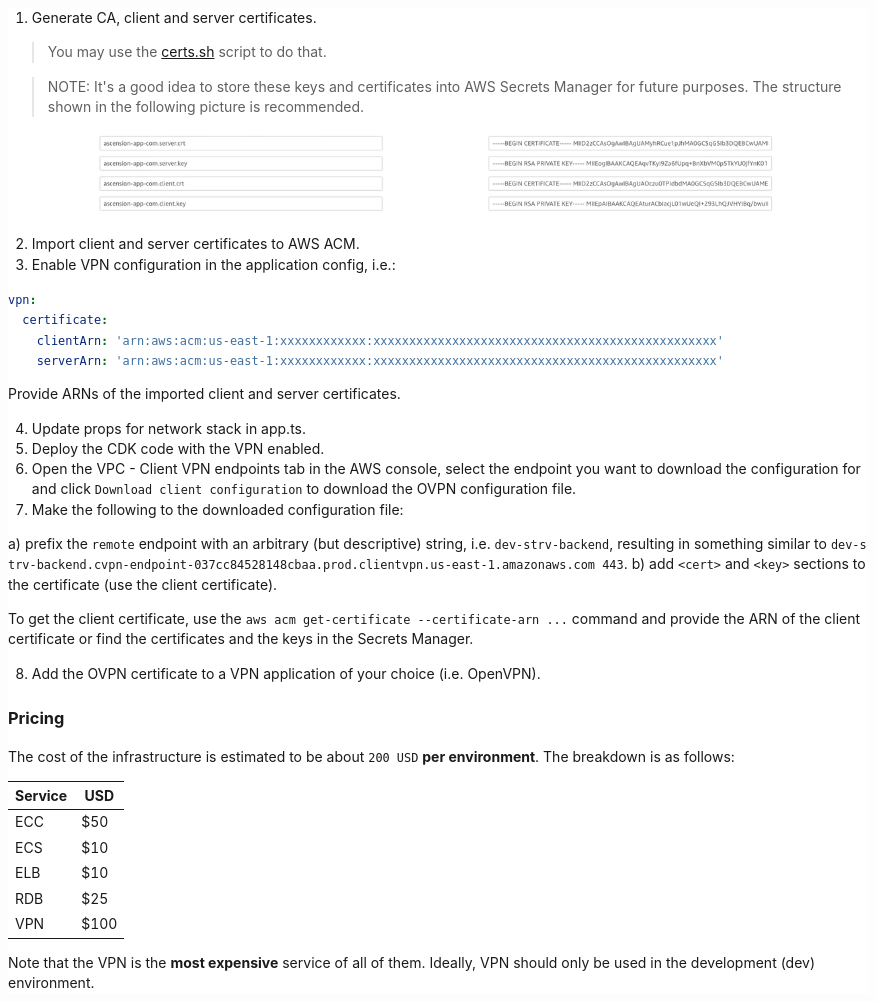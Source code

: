 1. Generate CA, client and server certificates.

> You may use the [certs.sh](./scripts/certs.sh) script to do that.

> NOTE: It's a good idea to store these keys and certificates into AWS Secrets Manager for future purposes. The structure shown in the following picture is recommended.

<p align="center">
  <img src="./doc/assets/img/ssm-vpn-certificates.png" alt="AWS Secrets Manager: VPN Certificates" width="80%"/>
</p>

2. Import client and server certificates to AWS ACM.
3. Enable VPN configuration in the application config, i.e.:

```yaml
vpn:
  certificate:
    clientArn: 'arn:aws:acm:us-east-1:xxxxxxxxxxxx:xxxxxxxxxxxxxxxxxxxxxxxxxxxxxxxxxxxxxxxxxxxxxxxx'
    serverArn: 'arn:aws:acm:us-east-1:xxxxxxxxxxxx:xxxxxxxxxxxxxxxxxxxxxxxxxxxxxxxxxxxxxxxxxxxxxxxx'
```

Provide ARNs of the imported client and server certificates.

4. Update props for network stack in app.ts.
5. Deploy the CDK code with the VPN enabled.
6. Open the VPC - Client VPN endpoints tab in the AWS console, select the endpoint you want to download the configuration for and click `Download client configuration` to download the OVPN configuration file.
7. Make the following to the downloaded configuration file:

  a) prefix the `remote` endpoint with an arbitrary (but descriptive) string, i.e. `dev-strv-backend`, resulting in something similar to `dev-strv-backend.cvpn-endpoint-037cc84528148cbaa.prod.clientvpn.us-east-1.amazonaws.com 443`.
  b) add `<cert>` and `<key>` sections to the certificate (use the client certificate).

  To get the client certificate, use the `aws acm get-certificate --certificate-arn ...` command and provide the ARN of the client certificate or find the certificates and the keys in the Secrets Manager.

8. Add the OVPN certificate to a VPN application of your choice (i.e. OpenVPN).

### Pricing

The cost of the infrastructure is estimated to be about `200 USD` **per environment**. The breakdown is as follows:

| **Service** | **USD** |
|-------------|---------|
| ECC         | $50     |
| ECS         | $10     |
| ELB         | $10     |
| RDB         | $25     |
| VPN         | $100    |

Note that the VPN is the **most expensive** service of all of them. Ideally, VPN should only be used in the development (dev) environment.
